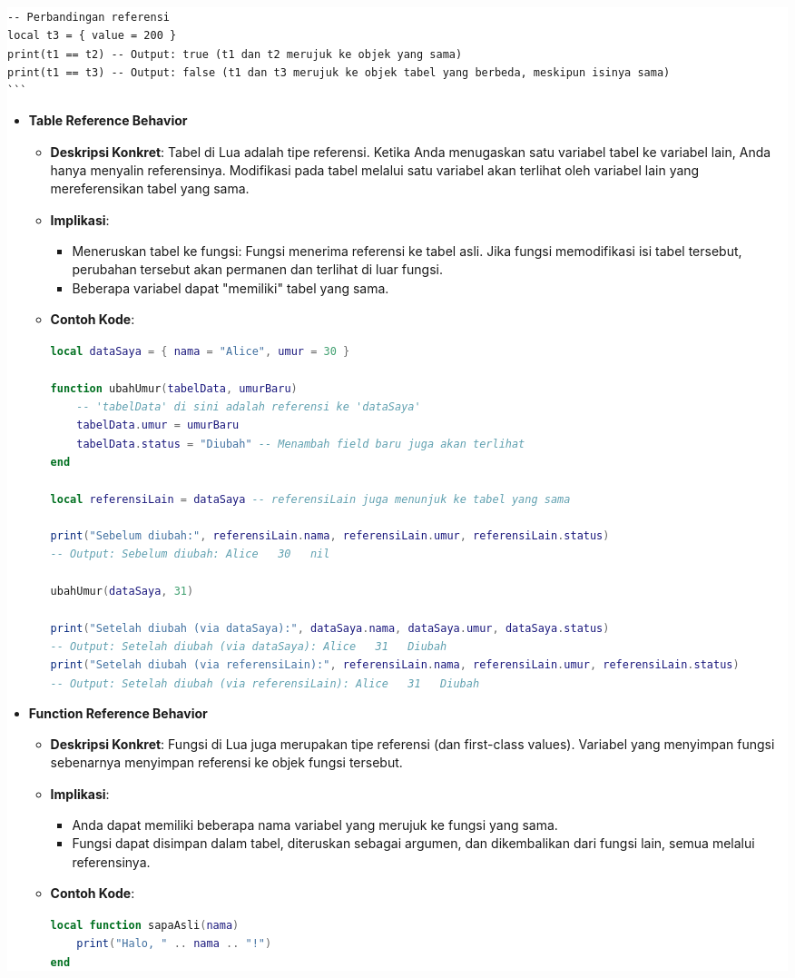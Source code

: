     -- Perbandingan referensi
    local t3 = { value = 200 }
    print(t1 == t2) -- Output: true (t1 dan t2 merujuk ke objek yang sama)
    print(t1 == t3) -- Output: false (t1 dan t3 merujuk ke objek tabel yang berbeda, meskipun isinya sama)
    ```

- **Table Reference Behavior**

  - **Deskripsi Konkret**: Tabel di Lua adalah tipe referensi. Ketika Anda menugaskan satu variabel tabel ke variabel lain, Anda hanya menyalin referensinya. Modifikasi pada tabel melalui satu variabel akan terlihat oleh variabel lain yang mereferensikan tabel yang sama.
  - **Implikasi**:
    - Meneruskan tabel ke fungsi: Fungsi menerima referensi ke tabel asli. Jika fungsi memodifikasi isi tabel tersebut, perubahan tersebut akan permanen dan terlihat di luar fungsi.
    - Beberapa variabel dapat "memiliki" tabel yang sama.
  - **Contoh Kode**:

    ```lua
    local dataSaya = { nama = "Alice", umur = 30 }

    function ubahUmur(tabelData, umurBaru)
        -- 'tabelData' di sini adalah referensi ke 'dataSaya'
        tabelData.umur = umurBaru
        tabelData.status = "Diubah" -- Menambah field baru juga akan terlihat
    end

    local referensiLain = dataSaya -- referensiLain juga menunjuk ke tabel yang sama

    print("Sebelum diubah:", referensiLain.nama, referensiLain.umur, referensiLain.status)
    -- Output: Sebelum diubah: Alice   30   nil

    ubahUmur(dataSaya, 31)

    print("Setelah diubah (via dataSaya):", dataSaya.nama, dataSaya.umur, dataSaya.status)
    -- Output: Setelah diubah (via dataSaya): Alice   31   Diubah
    print("Setelah diubah (via referensiLain):", referensiLain.nama, referensiLain.umur, referensiLain.status)
    -- Output: Setelah diubah (via referensiLain): Alice   31   Diubah
    ```

- **Function Reference Behavior**

  - **Deskripsi Konkret**: Fungsi di Lua juga merupakan tipe referensi (dan first-class values). Variabel yang menyimpan fungsi sebenarnya menyimpan referensi ke objek fungsi tersebut.
  - **Implikasi**:
    - Anda dapat memiliki beberapa nama variabel yang merujuk ke fungsi yang sama.
    - Fungsi dapat disimpan dalam tabel, diteruskan sebagai argumen, dan dikembalikan dari fungsi lain, semua melalui referensinya.
  - **Contoh Kode**:

    ```lua
    local function sapaAsli(nama)
        print("Halo, " .. nama .. "!")
    end
